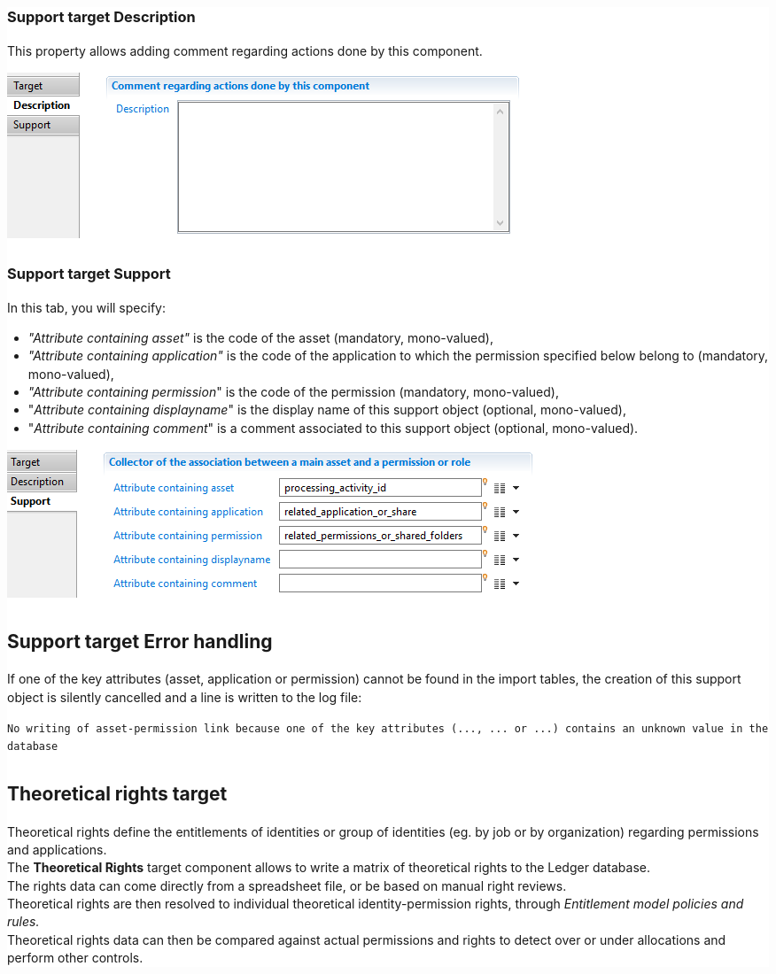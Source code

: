 ### Support target Description

This property allows adding comment regarding actions done by this component.

![Description](./images/2018-04-03_14_13_33-comment.png "Description")

### Support target Support

In this tab, you will specify:  

- _"Attribute containing asset"_ is the code of the asset (mandatory, mono-valued),
- _"Attribute containing application"_ is the code of the application to which the permission specified below belong to (mandatory, mono-valued),
- _"Attribute containing permission_" is the code of the permission (mandatory, mono-valued),
- "_Attribute containing displayname_" is the display name of this support object (optional, mono-valued),
- "_Attribute containing comment_" is a comment associated to this support object (optional, mono-valued).

![Support](./images/2018-04-03_14_16_08-support3.png "Support")

## Support target Error handling

If one of the key attributes (asset, application or permission) cannot be found in the import tables, the creation of this support object is silently cancelled and a line is written to the log file:  

```log
No writing of asset-permission link because one of the key attributes (..., ... or ...) contains an unknown value in the database
```

## Theoretical rights target

Theoretical rights define the entitlements of identities or group of identities (eg. by job or by organization) regarding permissions and applications.  
The **Theoretical Rights** target component allows to write a matrix of theoretical rights to the Ledger database.  
The rights data can come directly from a spreadsheet file, or be based on manual right reviews.  
Theoretical rights are then resolved to individual theoretical identity-permission rights, through _Entitlement model policies and rules._  
Theoretical rights data can then be compared against actual permissions and rights to detect over or under allocations and perform other controls.

